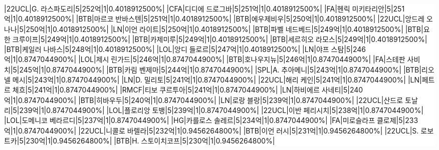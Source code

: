 |22UCL|G. 라스파도리|5|252억|1|0.4018912500%|
|CFA|디디에 드로그바|5|251억|1|0.4018912500%|
|FA|헨릭 미키타리안|5|251억|1|0.4018912500%|
|BTB|마르코 반바스텐|5|251억|1|0.4018912500%|
|BTB|에우제비우|5|250억|1|0.4018912500%|
|22UCL|앙드레 오나나|5|250억|1|0.4018912500%|
|LN|이언 라이트|5|250억|1|0.4018912500%|
|BTB|파벨 네드베드|5|249억|1|0.4018912500%|
|BTB|요한 크루이프|5|249억|1|0.4018912500%|
|BTB|카제미루|5|249억|1|0.4018912500%|
|BTB|세르히오 라모스|5|249억|1|0.4018912500%|
|BTB|케일러 나바스|5|248억|1|0.4018912500%|
|LOL|앙디 들로르|5|247억|1|0.4018912500%|
|LN|야프 스탐|5|246억|1|0.8747044900%|
|LOL|제시 린가드|5|246억|1|0.8747044900%|
|BTB|호나우지뉴|5|246억|1|0.8747044900%|
|FA|스테판 사비치|5|245억|1|0.8747044900%|
|BTB|카림 벤제마|5|244억|1|0.8747044900%|
|SPL|A. 추아메니|5|243억|1|0.8747044900%|
|BTB|리오넬 메시|5|243억|1|0.8747044900%|
|LN|D. 밀리토|5|241억|1|0.8747044900%|
|22UCL|해리 케인|5|241억|1|0.8747044900%|
|LN|페트르 체흐|5|241억|1|0.8747044900%|
|RMCF|티보 쿠르투아|5|241억|1|0.8747044900%|
|LN|하비에르 사네티|5|240억|1|0.8747044900%|
|BTB|히바우두|5|240억|1|0.8747044900%|
|LN|로랑 블랑|5|239억|1|0.8747044900%|
|22UCL|산드로 토날리|5|239억|1|0.8747044900%|
|LOL|플로리앙 토뱅|5|239억|1|0.8747044900%|
|22UCL|이반 페리시치|5|238억|1|0.8747044900%|
|LOL|도메니코 베라르디|5|237억|1|0.8747044900%|
|HG|카를로스 솔레르|5|234억|1|0.8747044900%|
|FA|미로슬라프 클로제|5|233억|1|0.8747044900%|
|22UCL|니콜로 바렐라|5|232억|1|0.9456264800%|
|BTB|이언 러시|5|231억|1|0.9456264800%|
|22UCL|S. 로보트카|5|230억|1|0.9456264800%|
|BTB|H. 스토이치코프|5|230억|1|0.9456264800%|
